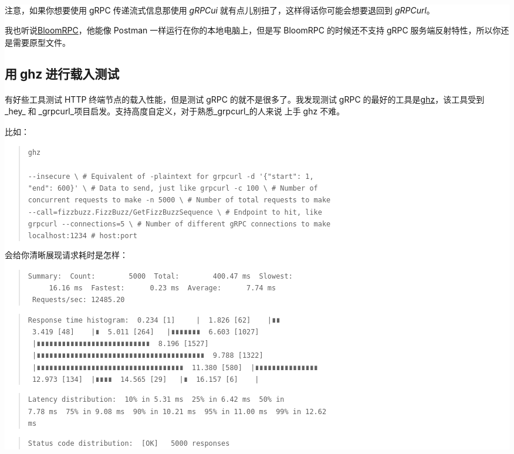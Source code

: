 注意，如果你想要使用 gRPC 传递流式信息那使用 _gRPCui_ 就有点儿别扭了，这样得话你可能会想要退回到 _gRPCurl_。

我也听说[BloomRPC](https://github.com/uw-labs/bloomrpc)，他能像 Postman 一样运行在你的本地电脑上，但是写 BloomRPC 的时候还不支持 gRPC 服务端反射特性，所以你还是需要原型文件。

## 用 ghz 进行载入测试

有好些工具测试 HTTP 终端节点的载入性能，但是测试 gRPC 的就不是很多了。我发现测试 gRPC 的最好的工具是[ghz](https://github.com/bojand/ghz)，该工具受到_hey_ 和 _grpcurl_项目启发。支持高度自定义，对于熟悉_grpcurl_的人来说 上手 ghz 不难。

比如：

> <code>ghz \
> --insecure \ # Equivalent of -plaintext for grpcurl
> -d '{"start": 1, "end": 600}' \ # Data to send, just like grpcurl
> -c 100 \ # Number of concurrent requests to make
> -n 5000 \ # Number of total requests to make
> --call=fizzbuzz.FizzBuzz/GetFizzBuzzSequence \ # Endpoint to hit, like grpcurl
> --connections=5 \ # Number of different gRPC connections to make
> localhost:1234 # host:port</code>

会给你清晰展现请求耗时是怎样：
> <code>Summary:
>   Count:        5000
>   Total:        400.47 ms
>   Slowest:      16.16 ms
>   Fastest:      0.23 ms
>   Average:      7.74 ms
>   Requests/sec: 12485.20</code>

> <code>Response time histogram:
>   0.234 [1]     |
>   1.826 [62]    |∎∎
>   3.419 [48]    |∎
>   5.011 [264]   |∎∎∎∎∎∎∎
>   6.603 [1027]  |∎∎∎∎∎∎∎∎∎∎∎∎∎∎∎∎∎∎∎∎∎∎∎∎∎∎∎
>   8.196 [1527]  |∎∎∎∎∎∎∎∎∎∎∎∎∎∎∎∎∎∎∎∎∎∎∎∎∎∎∎∎∎∎∎∎∎∎∎∎∎∎∎∎
>   9.788 [1322]  |∎∎∎∎∎∎∎∎∎∎∎∎∎∎∎∎∎∎∎∎∎∎∎∎∎∎∎∎∎∎∎∎∎∎∎
>   11.380 [580]  |∎∎∎∎∎∎∎∎∎∎∎∎∎∎∎
>   12.973 [134]  |∎∎∎∎
>   14.565 [29]   |∎
>   16.157 [6]    |</code>

> <code>Latency distribution:
>   10% in 5.31 ms
>   25% in 6.42 ms
>   50% in 7.78 ms
>   75% in 9.08 ms
>   90% in 10.21 ms
>   95% in 11.00 ms
>   99% in 12.62 ms</code>

> <code>Status code distribution:
>   [OK]   5000 responses</code>
